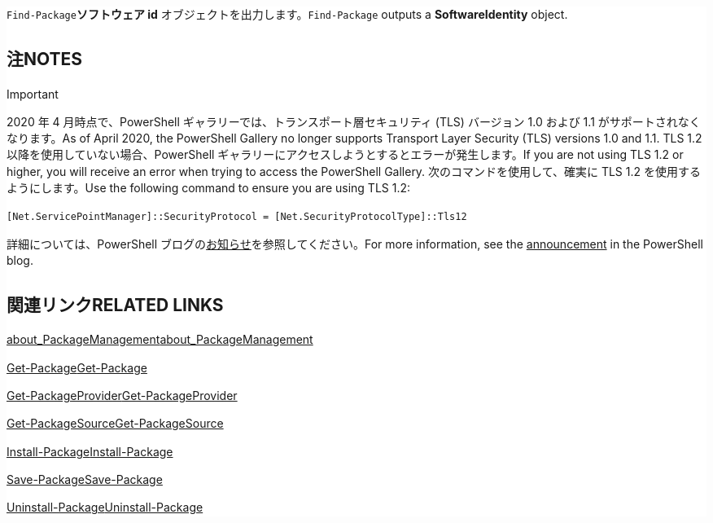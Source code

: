 <span data-ttu-id="062b4-227">`Find-Package`**ソフトウェア id** オブジェクトを出力します。</span><span class="sxs-lookup"><span data-stu-id="062b4-227">`Find-Package` outputs a **SoftwareIdentity** object.</span></span>

## <span data-ttu-id="062b4-228">注</span><span class="sxs-lookup"><span data-stu-id="062b4-228">NOTES</span></span>

> [!IMPORTANT]
> <span data-ttu-id="062b4-229">2020 年 4 月時点で、PowerShell ギャラリーでは、トランスポート層セキュリティ (TLS) バージョン 1.0 および 1.1 がサポートされなくなります。</span><span class="sxs-lookup"><span data-stu-id="062b4-229">As of April 2020, the PowerShell Gallery no longer supports Transport Layer Security (TLS) versions 1.0 and 1.1.</span></span> <span data-ttu-id="062b4-230">TLS 1.2 以降を使用していない場合、PowerShell ギャラリーにアクセスしようとするとエラーが発生します。</span><span class="sxs-lookup"><span data-stu-id="062b4-230">If you are not using TLS 1.2 or higher, you will receive an error when trying to access the PowerShell Gallery.</span></span> <span data-ttu-id="062b4-231">次のコマンドを使用して、確実に TLS 1.2 を使用するようにします。</span><span class="sxs-lookup"><span data-stu-id="062b4-231">Use the following command to ensure you are using TLS 1.2:</span></span>
>
> `[Net.ServicePointManager]::SecurityProtocol = [Net.SecurityProtocolType]::Tls12`
>
> <span data-ttu-id="062b4-232">詳細については、PowerShell ブログの[お知らせ](https://devblogs.microsoft.com/powershell/powershell-gallery-tls-support/)を参照してください。</span><span class="sxs-lookup"><span data-stu-id="062b4-232">For more information, see the [announcement](https://devblogs.microsoft.com/powershell/powershell-gallery-tls-support/) in the PowerShell blog.</span></span>

## <span data-ttu-id="062b4-233">関連リンク</span><span class="sxs-lookup"><span data-stu-id="062b4-233">RELATED LINKS</span></span>

[<span data-ttu-id="062b4-234">about_PackageManagement</span><span class="sxs-lookup"><span data-stu-id="062b4-234">about_PackageManagement</span></span>](../Microsoft.PowerShell.Core/About/about_PackageManagement.md)

[<span data-ttu-id="062b4-235">Get-Package</span><span class="sxs-lookup"><span data-stu-id="062b4-235">Get-Package</span></span>](Get-Package.md)

[<span data-ttu-id="062b4-236">Get-PackageProvider</span><span class="sxs-lookup"><span data-stu-id="062b4-236">Get-PackageProvider</span></span>](Get-PackageProvider.md)

[<span data-ttu-id="062b4-237">Get-PackageSource</span><span class="sxs-lookup"><span data-stu-id="062b4-237">Get-PackageSource</span></span>](Get-PackageSource.md)

[<span data-ttu-id="062b4-238">Install-Package</span><span class="sxs-lookup"><span data-stu-id="062b4-238">Install-Package</span></span>](Install-Package.md)

[<span data-ttu-id="062b4-239">Save-Package</span><span class="sxs-lookup"><span data-stu-id="062b4-239">Save-Package</span></span>](Save-Package.md)

[<span data-ttu-id="062b4-240">Uninstall-Package</span><span class="sxs-lookup"><span data-stu-id="062b4-240">Uninstall-Package</span></span>](Uninstall-Package.md)
